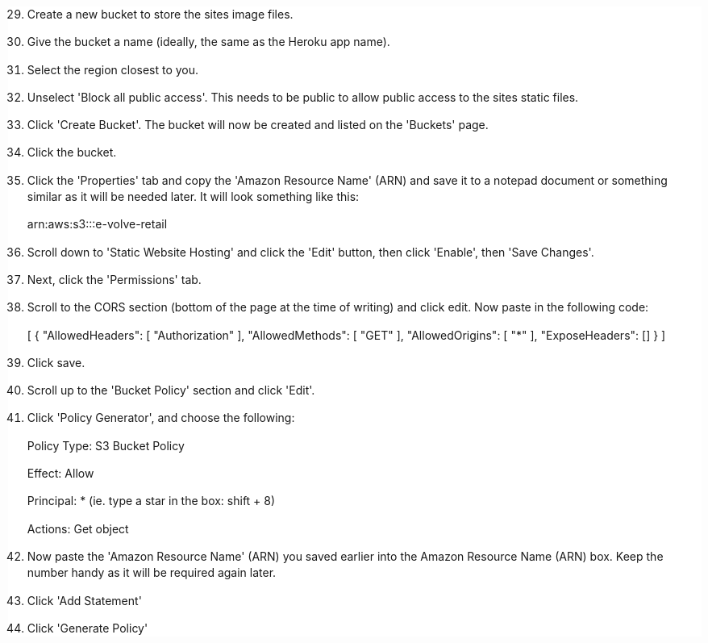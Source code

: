 29. Create a new bucket to store the sites image files.

30. Give the bucket a name (ideally, the same as the Heroku app name).

31. Select the region closest to you.

32. Unselect 'Block all public access'.  This needs to be public to allow public access to the sites static files.

33. Click 'Create Bucket'.  The bucket will now be created and listed on the 'Buckets' page.

34. Click the bucket.

35. Click the 'Properties' tab and copy the 'Amazon Resource Name' (ARN) and save it to a notepad document or something similar as it will be needed later. It will look something like this:

    arn:aws:s3:::e-volve-retail

36. Scroll down to 'Static Website Hosting' and click the 'Edit' button, then click 'Enable', then 'Save Changes'.

37. Next, click the 'Permissions' tab.

38. Scroll to the CORS section (bottom of the page at the time of writing) and click edit.  Now paste in the following code:

    [
    {
        "AllowedHeaders": [
            "Authorization"
        ],
        "AllowedMethods": [
            "GET"
        ],
        "AllowedOrigins": [
            "*"
        ],
        "ExposeHeaders": []
    }
]

39. Click save.

40. Scroll up to the 'Bucket Policy' section and click 'Edit'.

41. Click 'Policy Generator', and choose the following:

    Policy Type:  S3 Bucket Policy

    Effect:  Allow

    Principal:  *  (ie. type a star in the box:  shift + 8)

    Actions:  Get object

42. Now paste the 'Amazon Resource Name' (ARN) you saved earlier into the Amazon Resource Name (ARN) box.  Keep the number handy as it will be required again later.

43. Click 'Add Statement'

44. Click 'Generate Policy'
